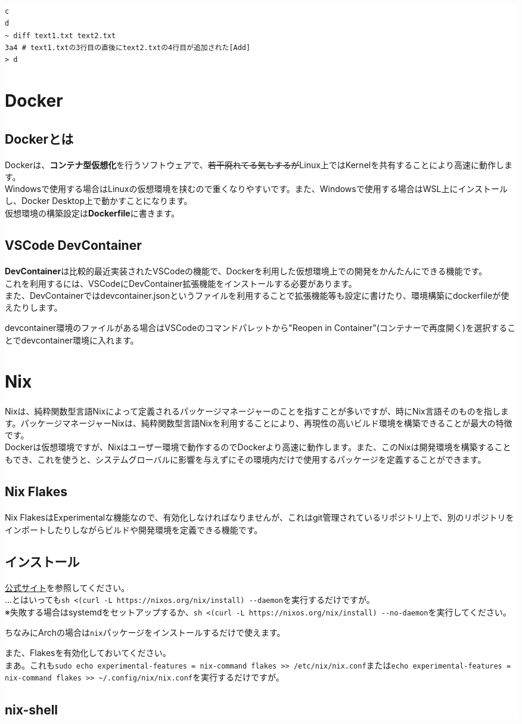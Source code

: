 ```
c
d
~ diff text1.txt text2.txt
3a4 # text1.txtの3行目の直後にtext2.txtの4行目が追加された[Add]
> d
```

# Docker

## Dockerとは

Dockerは、**コンテナ型仮想化**を行うソフトウェアで、~~若干廃れてる気もするが~~Linux上ではKernelを共有することにより高速に動作します。  
Windowsで使用する場合はLinuxの仮想環境を挟むので重くなりやすいです。また、Windowsで使用する場合はWSL上にインストールし、Docker Desktop上で動かすことになります。  
仮想環境の構築設定は**Dockerfile**に書きます。

## VSCode DevContainer

**DevContainer**は比較的最近実装されたVSCodeの機能で、Dockerを利用した仮想環境上での開発をかんたんにできる機能です。  
これを利用するには、VSCodeにDevContainer拡張機能をインストールする必要があります。  
また、DevContainerではdevcontainer.jsonというファイルを利用することで拡張機能等も設定に書けたり、環境構築にdockerfileが使えたりします。  

devcontainer環境のファイルがある場合はVSCodeのコマンドパレットから"Reopen in Container"(コンテナーで再度開く)を選択することでdevcontainer環境に入れます。

# Nix

Nixは、純粋関数型言語Nixによって定義されるパッケージマネージャーのことを指すことが多いですが、時にNix言語そのものを指します。パッケージマネージャーNixは、純粋関数型言語Nixを利用することにより、再現性の高いビルド環境を構築できることが最大の特徴です。  
Dockerは仮想環境ですが、Nixはユーザー環境で動作するのでDockerより高速に動作します。また、このNixは開発環境を構築することもでき、これを使うと、システムグローバルに影響を与えずにその環境内だけで使用するパッケージを定義することができます。

## Nix Flakes

Nix FlakesはExperimentalな機能なので、有効化しなければなりませんが、これはgit管理されているリポジトリ上で、別のリポジトリをインポートしたりしながらビルドや開発環境を定義できる機能です。

## インストール

[公式サイト](https://nixos.org/download/#nix-install-linux)を参照してください。  
...とはいっても`sh <(curl -L https://nixos.org/nix/install) --daemon`を実行するだけですが。  
※失敗する場合はsystemdをセットアップするか、`sh <(curl -L https://nixos.org/nix/install) --no-daemon`を実行してください。

ちなみにArchの場合は`nix`パッケージをインストールするだけで使えます。

また、Flakesを有効化しておいてください。  
まあ。これも`sudo echo experimental-features = nix-command flakes >> /etc/nix/nix.conf`または`echo experimental-features = nix-command flakes >> ~/.config/nix/nix.conf`を実行するだけですが。

## nix-shell
